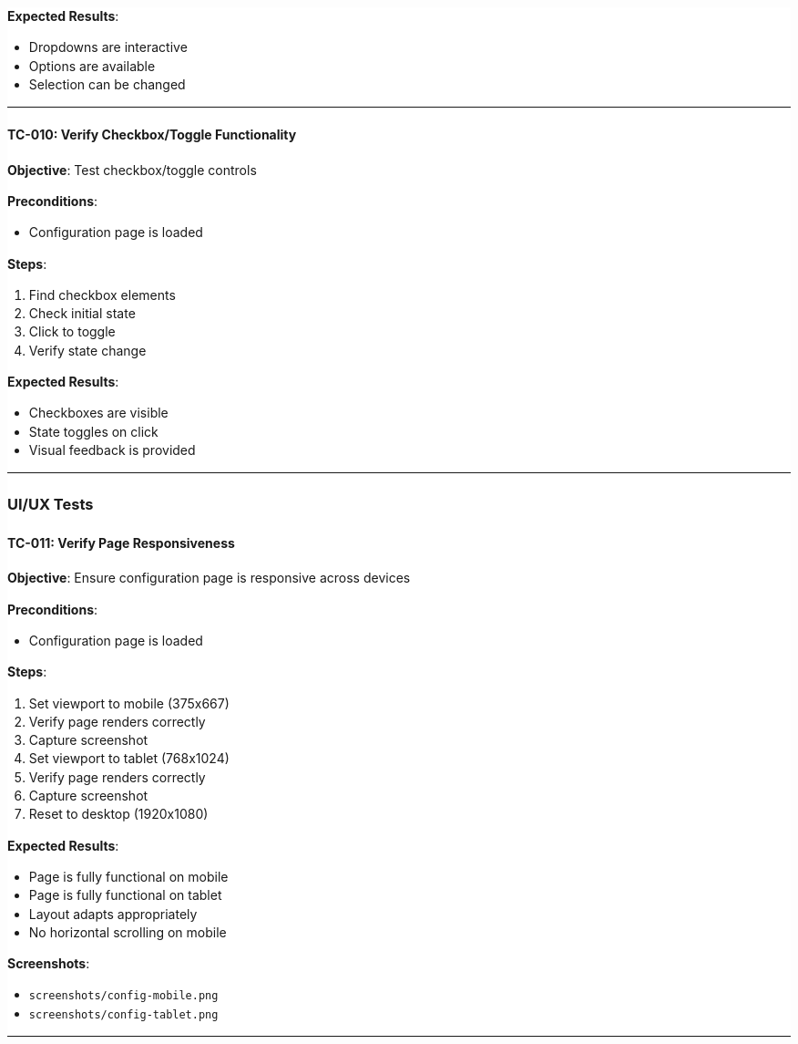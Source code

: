 **Expected Results**:
- Dropdowns are interactive
- Options are available
- Selection can be changed

---

#### TC-010: Verify Checkbox/Toggle Functionality
**Objective**: Test checkbox/toggle controls

**Preconditions**:
- Configuration page is loaded

**Steps**:
1. Find checkbox elements
2. Check initial state
3. Click to toggle
4. Verify state change

**Expected Results**:
- Checkboxes are visible
- State toggles on click
- Visual feedback is provided

---

### UI/UX Tests

#### TC-011: Verify Page Responsiveness
**Objective**: Ensure configuration page is responsive across devices

**Preconditions**:
- Configuration page is loaded

**Steps**:
1. Set viewport to mobile (375x667)
2. Verify page renders correctly
3. Capture screenshot
4. Set viewport to tablet (768x1024)
5. Verify page renders correctly
6. Capture screenshot
7. Reset to desktop (1920x1080)

**Expected Results**:
- Page is fully functional on mobile
- Page is fully functional on tablet
- Layout adapts appropriately
- No horizontal scrolling on mobile

**Screenshots**:
- `screenshots/config-mobile.png`
- `screenshots/config-tablet.png`

---
